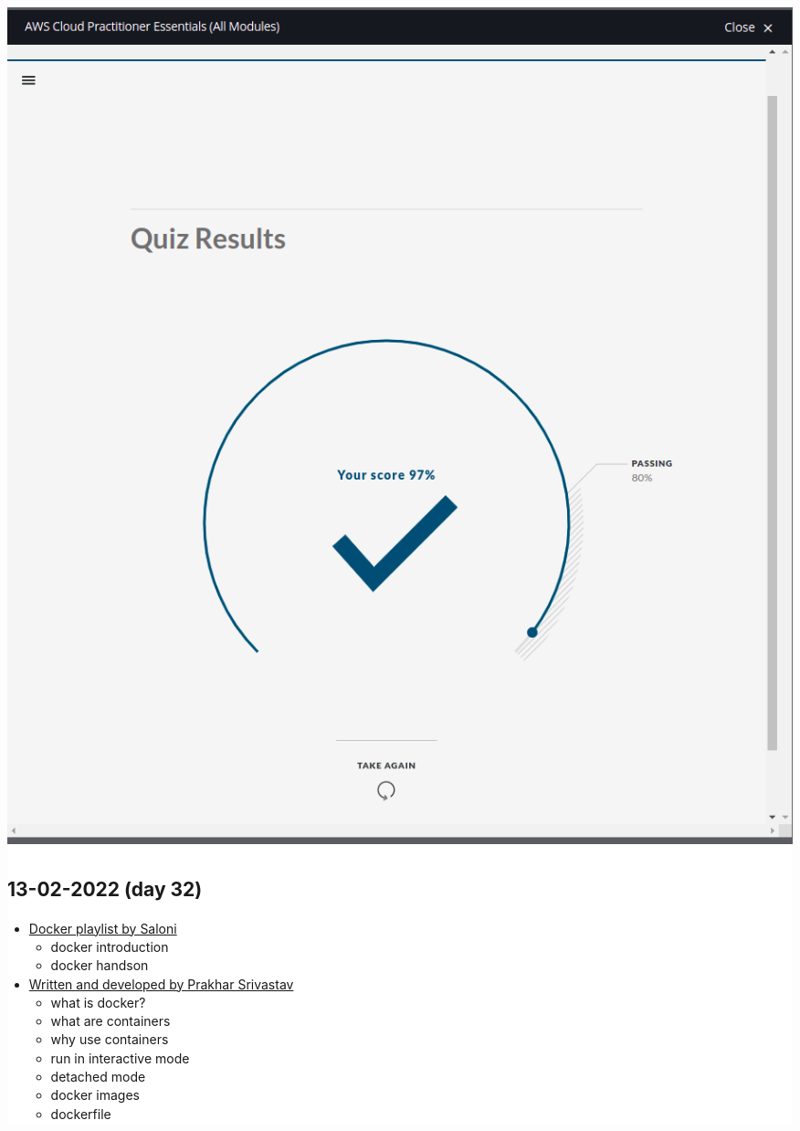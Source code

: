 ![test quiz](asset/cloudPractitionerTestQuiz.png)

## 13-02-2022 (day 32)

- [Docker playlist by Saloni](https://www.youtube.com/playlist?list=PL5uLNcv9SibBZj30yqG01a7A4_MXSyGK3)
  - docker introduction
  - docker handson
- [Written and developed by Prakhar Srivastav](https://docker-curriculum.com/)
  - what is docker?
  - what are containers
  - why use containers
  - run in interactive mode
  - detached mode
  - docker images
  - dockerfile
